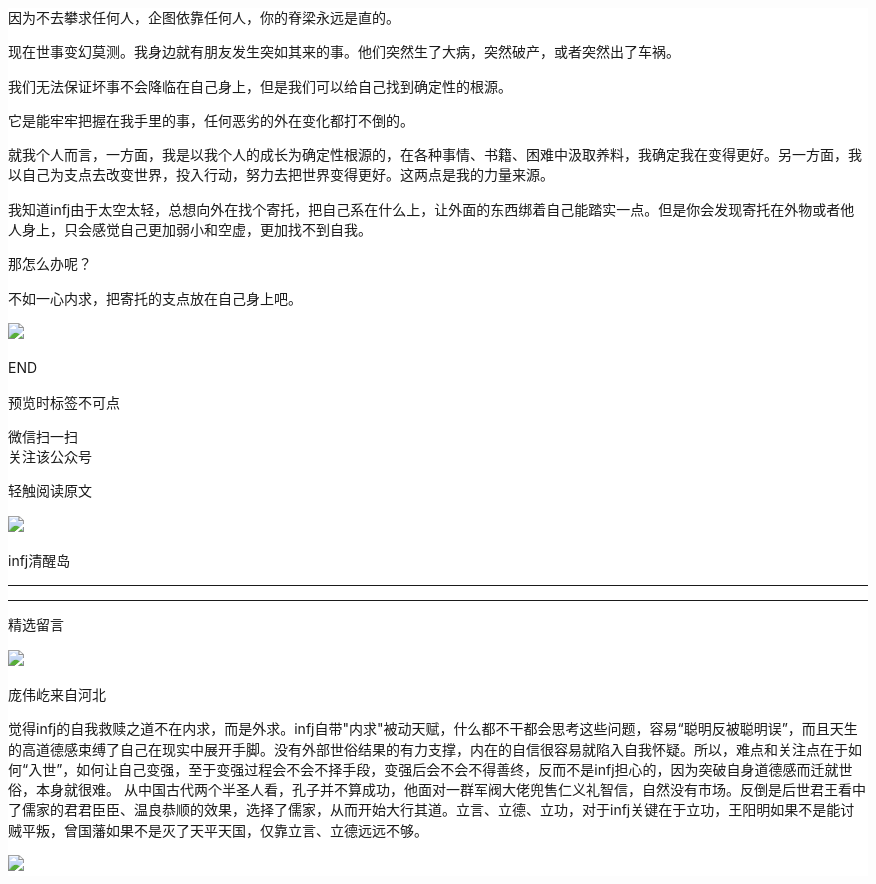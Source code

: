 因为不去攀求任何人，企图依靠任何人，你的脊梁永远是直的。

现在世事变幻莫测。我身边就有朋友发生突如其来的事。他们突然生了大病，突然破产，或者突然出了车祸。

我们无法保证坏事不会降临在自己身上，但是我们可以给自己找到确定性的根源。

它是能牢牢把握在我手里的事，任何恶劣的外在变化都打不倒的。

就我个人而言，一方面，我是以我个人的成长为确定性根源的，在各种事情、书籍、困难中汲取养料，我确定我在变得更好。另一方面，我以自己为支点去改变世界，投入行动，努力去把世界变得更好。这两点是我的力量来源。

我知道infj由于太空太轻，总想向外在找个寄托，把自己系在什么上，让外面的东西绑着自己能踏实一点。但是你会发现寄托在外物或者他人身上，只会感觉自己更加弱小和空虚，更加找不到自我。

那怎么办呢？

不如一心内求，把寄托的支点放在自己身上吧。

![](https://mmbiz.qpic.cn/mmbiz_gif/DZCdtia4bJxpNSZR6fKm06P0nnIc7MCVJIdqRgbcswHibZu2muKUPdjkB4asm0VrQBMqaYeXbQzibanX2xpK9L4tQ/640?wx_fmt=gif)

END  

  

预览时标签不可点

微信扫一扫  
关注该公众号



轻触阅读原文

![](http://mmbiz.qpic.cn/mmbiz_png/DZCdtia4bJxpcRrqEcIicNn7icChObS1Eqm6u2hlN1LGAHvlMHZg6O2a3A47KdeC6IqvVTuryNZQpDFQ1LX3JvT9w/0?wx_fmt=png)

infj清醒岛







****



****





精选留言

![](http://mmsns.qpic.cn/mmsns/iaxNB5XaibCeLTYWIUGCYm7cS1kFxTx4ibUSEBZJ6VnOdXPDItJ9PaGRg/0)

庞伟屹来自河北

觉得infj的自我救赎之道不在内求，而是外求。infj自带"内求"被动天赋，什么都不干都会思考这些问题，容易“聪明反被聪明误”，而且天生的高道德感束缚了自己在现实中展开手脚。没有外部世俗结果的有力支撑，内在的自信很容易就陷入自我怀疑。所以，难点和关注点在于如何“入世”，如何让自己变强，至于变强过程会不会不择手段，变强后会不会不得善终，反而不是infj担心的，因为突破自身道德感而迁就世俗，本身就很难。
从中国古代两个半圣人看，孔子并不算成功，他面对一群军阀大佬兜售仁义礼智信，自然没有市场。反倒是后世君王看中了儒家的君君臣臣、温良恭顺的效果，选择了儒家，从而开始大行其道。立言、立德、立功，对于infj关键在于立功，王阳明如果不是能讨贼平叛，曾国藩如果不是灭了天平天国，仅靠立言、立德远远不够。

![](http://wx.qlogo.cn/mmhead/Q3auHgzwzM4icoibBPppWkMrbLG1lB8KhWHaiaiabBib87BTTdVQC8Cyacg/64)
